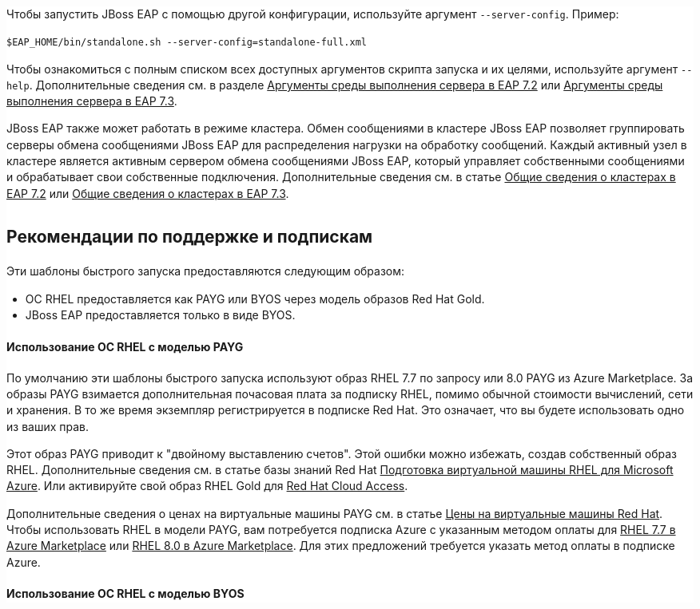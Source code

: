 Чтобы запустить JBoss EAP с помощью другой конфигурации, используйте аргумент `--server-config`. Пример:
    
 ```
 $EAP_HOME/bin/standalone.sh --server-config=standalone-full.xml
 ```
    
Чтобы ознакомиться с полным списком всех доступных аргументов скрипта запуска и их целями, используйте аргумент `--help`. Дополнительные сведения см. в разделе [Аргументы среды выполнения сервера в EAP 7.2](https://access.redhat.com/documentation/en/red_hat_jboss_enterprise_application_platform/7.2/html/configuration_guide/reference_material#reference_of_switches_and_arguments_to_pass_at_server_runtime) или [Аргументы среды выполнения сервера в EAP 7.3](https://access.redhat.com/documentation/en/red_hat_jboss_enterprise_application_platform/7.3/html/configuration_guide/reference_material#reference_of_switches_and_arguments_to_pass_at_server_runtime).
    
JBoss EAP также может работать в режиме кластера. Обмен сообщениями в кластере JBoss EAP позволяет группировать серверы обмена сообщениями JBoss EAP для распределения нагрузки на обработку сообщений. Каждый активный узел в кластере является активным сервером обмена сообщениями JBoss EAP, который управляет собственными сообщениями и обрабатывает свои собственные подключения. Дополнительные сведения см. в статье [Общие сведения о кластерах в EAP 7.2](https://access.redhat.com/documentation/en/red_hat_jboss_enterprise_application_platform/7.2/html/configuring_messaging/clusters_overview) или [Общие сведения о кластерах в EAP 7.3](https://access.redhat.com/documentation/en/red_hat_jboss_enterprise_application_platform/7.3/html/configuring_messaging/clusters_overview). 

## <a name="support-and-subscription-notes"></a>Рекомендации по поддержке и подпискам
Эти шаблоны быстрого запуска предоставляются следующим образом: 

- ОС RHEL предоставляется как PAYG или BYOS через модель образов Red Hat Gold.
- JBoss EAP предоставляется только в виде BYOS.

#### <a name="using-rhel-os-with-the-payg-model"></a>Использование ОС RHEL с моделью PAYG

По умолчанию эти шаблоны быстрого запуска используют образ RHEL 7.7 по запросу или 8.0 PAYG из Azure Marketplace. За образы PAYG взимается дополнительная почасовая плата за подписку RHEL, помимо обычной стоимости вычислений, сети и хранения. В то же время экземпляр регистрируется в подписке Red Hat. Это означает, что вы будете использовать одно из ваших прав. 

Этот образ PAYG приводит к "двойному выставлению счетов". Этой ошибки можно избежать, создав собственный образ RHEL. Дополнительные сведения см. в статье базы знаний Red Hat [Подготовка виртуальной машины RHEL для Microsoft Azure](https://access.redhat.com/articles/uploading-rhel-image-to-azure). Или активируйте свой образ RHEL Gold для [Red Hat Cloud Access](https://access.redhat.com/).

Дополнительные сведения о ценах на виртуальные машины PAYG см. в статье [Цены на виртуальные машины Red Hat](https://azure.microsoft.com/pricing/details/virtual-machines/red-hat/). Чтобы использовать RHEL в модели PAYG, вам потребуется подписка Azure с указанным методом оплаты для [RHEL 7.7 в Azure Marketplace](https://azuremarketplace.microsoft.com/marketplace/apps/RedHat.RedHatEnterpriseLinux77-ARM) или [RHEL 8.0 в Azure Marketplace](https://azuremarketplace.microsoft.com/marketplace/apps/RedHat.RedHatEnterpriseLinux80-ARM). Для этих предложений требуется указать метод оплаты в подписке Azure.

#### <a name="using-rhel-os-with-the-byos-model"></a>Использование ОС RHEL с моделью BYOS
